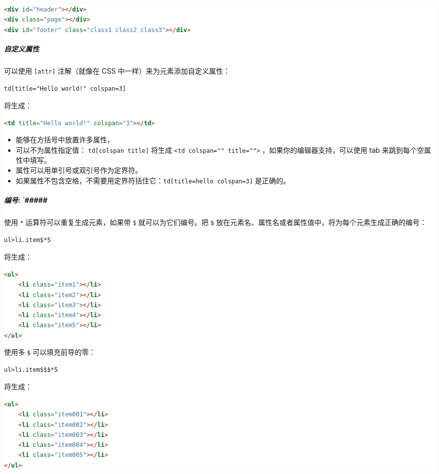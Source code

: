 ```html 
<div id="header"></div>
<div class="page"></div>
<div id="footer" class="class1 class2 class3"></div>
```

##### 自定义属性

可以使用 `[attr]` 注解（就像在 CSS 中一样）来为元素添加自定义属性：

```
td[title="Hello world!" colspan=3]
```

将生成：

```html
<td title="Hello world!" colspan="3"></td>
```

- 能够在方括号中放置许多属性，
- 可以不为属性指定值： `td[colspan title]` 将生成 `<td colspan="" title="">` ，如果你的编辑器支持，可以使用 tab 来跳到每个空属性中填写。
- 属性可以用单引号或双引号作为定界符。
- 如果属性不包含空格，不需要用定界符括住它：`td[title=hello colspan=3]` 是正确的。

##### 编号: `##### 

使用 `*` 运算符可以重复生成元素，如果带 `$` 就可以为它们编号。把 `$` 放在元素名、属性名或者属性值中，将为每个元素生成正确的编号：

```
ul>li.item$*5
```

将生成：

```html
<ul>
    <li class="item1"></li>
    <li class="item2"></li>
    <li class="item3"></li>
    <li class="item4"></li>
    <li class="item5"></li>
</ul>
```

使用多 `$` 可以填充前导的零：

```
ul>li.item$$$*5
```

将生成：

```html
<ul>
    <li class="item001"></li>
    <li class="item002"></li>
    <li class="item003"></li>
    <li class="item004"></li>
    <li class="item005"></li>
</ul>
```

